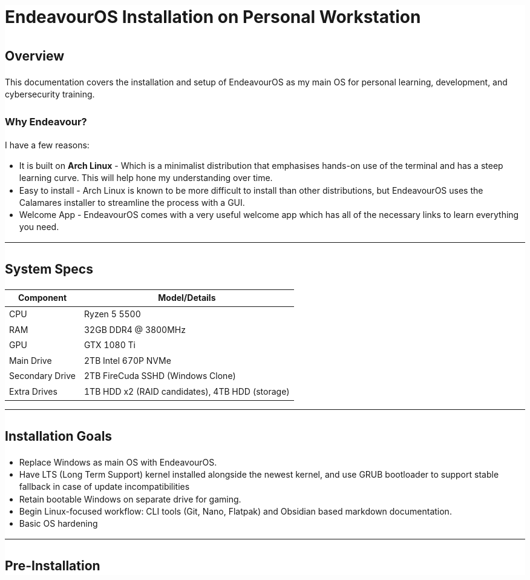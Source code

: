 # EndeavourOS Installation on Personal Workstation

## Overview

This documentation covers the installation and setup of EndeavourOS as my main OS for personal learning, development, and cybersecurity training.  

### Why Endeavour?

I have a few reasons:
- It is built on **Arch Linux** - Which is a minimalist distribution that emphasises hands-on use of the terminal and has a steep learning curve. This will help hone my understanding over time.
- Easy to install - Arch Linux is known to be more difficult to install than other distributions, but EndeavourOS uses the Calamares installer to streamline the process with a GUI.
- Welcome App - EndeavourOS comes with a very useful welcome app which has all of the necessary links to learn everything you need.


---

## System Specs

| Component       | Model/Details                                   |
| --------------- | ----------------------------------------------- |
| CPU             | Ryzen 5 5500                                    |
| RAM             | 32GB DDR4 @ 3800MHz                             |
| GPU             | GTX 1080 Ti                                     |
| Main Drive      | 2TB Intel 670P NVMe                             |
| Secondary Drive | 2TB FireCuda SSHD (Windows Clone)               |
| Extra Drives    | 1TB HDD x2 (RAID candidates), 4TB HDD (storage) |

---

## Installation Goals

- Replace Windows as main OS with EndeavourOS.
- Have LTS (Long Term Support) kernel installed alongside the newest kernel, and use GRUB bootloader to support stable fallback in case of update incompatibilities
- Retain bootable Windows on separate drive for gaming.
- Begin Linux-focused workflow: CLI tools (Git, Nano, Flatpak) and Obsidian based markdown documentation.
- Basic OS hardening 

---

## Pre-Installation
